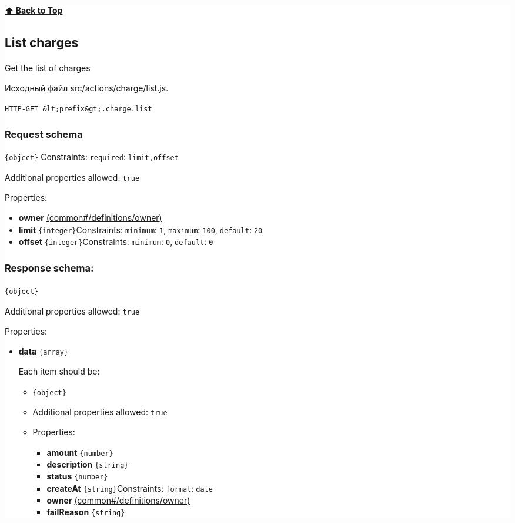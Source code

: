 




**[⬆ Back to Top](#top)**
## <a name='List-charges'></a> List charges
<p>Get the list of charges</p>

Исходный файл [src/actions/charge/list.js](src/actions/charge/list.js).
```
HTTP-GET &lt;prefix&gt;.charge.list
```


### Request schema

`{object}` 
Constraints: `required`: `limit,offset`

Additional properties allowed: `true`


Properties:


 - **owner**
    <a href="#common--/definitions/owner">(common#/definitions/owner)</a>
 - **limit**
    `{integer}`Constraints: `minimum`: `1`, `maximum`: `100`, `default`: `20`
 - **offset**
    `{integer}`Constraints: `minimum`: `0`, `default`: `0`


### Response schema:

`{object}` 

Additional properties allowed: `true`


Properties:


 - **data**
    `{array}` <a name="response.charge.list--/properties/data"/>
    
    Each item should be:
    
    
     - `{object}` <a name="response.charge.list--/properties/data/items"/>
     - 
        Additional properties allowed: `true`
        
     - 
        Properties:
        
         - **amount**
            `{number}`
         - **description**
            `{string}`
         - **status**
            `{number}`
         - **createAt**
            `{string}`Constraints: `format`: `date`
         - **owner**
            <a href="#common--/definitions/owner">(common#/definitions/owner)</a>
         - **failReason**
            `{string}`
        